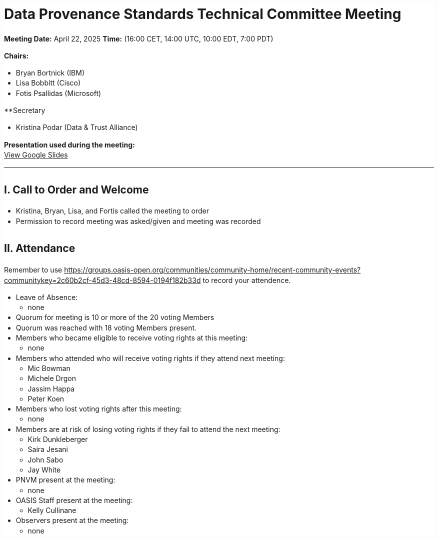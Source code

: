 # Data Provenance Standards Technical Committee Meeting

**Meeting Date:** April 22, 2025
**Time:** (16:00 CET, 14:00 UTC, 10:00 EDT, 7:00 PDT)

**Chairs:** 
- Bryan Bortnick (IBM)
- Lisa Bobbitt (Cisco)
- Fotis Psallidas (Microsoft)

**Secretary
- Kristina Podar (Data & Trust Alliance)

**Presentation used during the meeting:**  
[View Google Slides](https://docs.google.com/presentation/d/1wOMNZ0w20vILf2OE_TmhTwZ7eOw7YPvcU25_CheSIZo/edit?usp=sharing)

---
## I. Call to Order and Welcome

- Kristina, Bryan, Lisa, and Fortis called the meeting to order
- Permission to record meeting was asked/given and meeting was recorded

## II. Attendance
Remember to use https://groups.oasis-open.org/communities/community-home/recent-community-events?communitykey=2c60b2cf-45d3-48cd-8594-0194f182b33d to record your attendence.

- Leave of Absence:
   * none
- Quorum for meeting is 10 or more of the 20 voting Members
- Quorum was reached with 18 voting Members present.
- Members who became eligible to receive voting rights at this meeting:
   * none
- Members who attended who will receive voting rights if they attend next meeting:
   * Mic Bowman
   * Michele Drgon
   * Jassim Happa
   * Peter Koen  
- Members who lost voting rights after this meeting:
   * none
- Members are at risk of losing voting rights if they fail to attend the next meeting:
   * Kirk Dunkleberger
   * Saira Jesani
   * John Sabo
   * Jay White
- PNVM present at the meeting:
   * none
- OASIS Staff present at the meeting:
   * Kelly Cullinane
- Observers present at the meeting:
   + none
